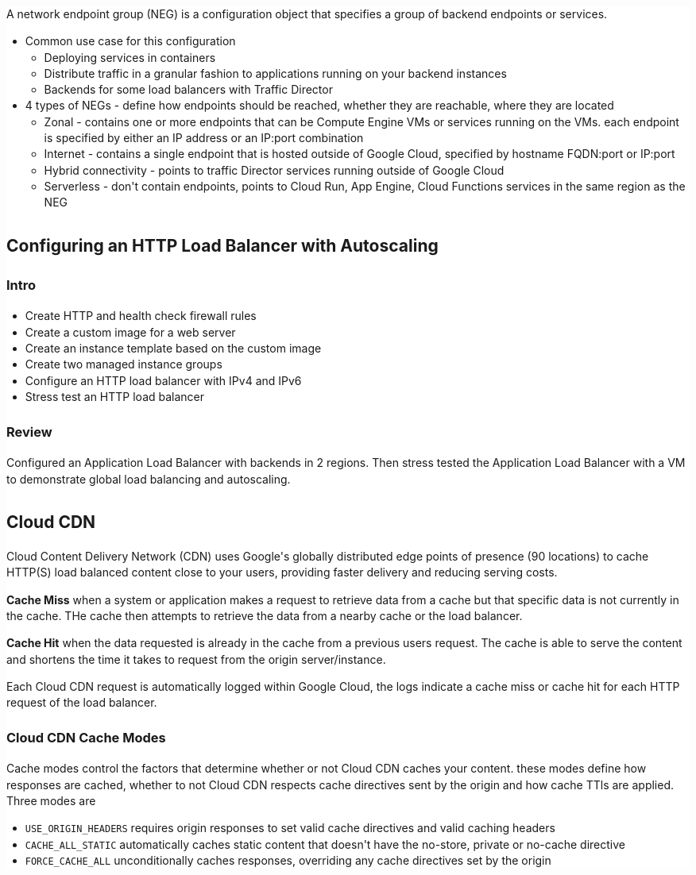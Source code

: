 A network endpoint group (NEG) is a configuration object that specifies a group of backend endpoints or services.

* Common use case for this configuration
  * Deploying services in containers
  * Distribute traffic in a granular fashion to applications running on your backend instances
  * Backends for some load balancers with Traffic Director
* 4 types of NEGs - define how endpoints should be reached, whether they are reachable, where they are located
  * Zonal - contains one or more endpoints that can be Compute Engine VMs or services running on the VMs. each endpoint is specified by either an IP address or an IP:port combination
  * Internet - contains a single endpoint that is hosted outside of Google Cloud, specified by hostname FQDN:port or IP:port
  * Hybrid connectivity - points to traffic Director services running outside of Google Cloud
  * Serverless - don't contain endpoints, points to Cloud Run, App Engine, Cloud Functions services in the same region as the NEG


<h2>Configuring an HTTP Load Balancer with Autoscaling</h2>
<h3>Intro</h3>

* Create HTTP and health check firewall rules
* Create a custom image for a web server
* Create an instance template based on the custom image
* Create two managed instance groups
* Configure an HTTP load balancer with IPv4 and IPv6
* Stress test an HTTP load balancer

<h3>Review</h3>

Configured an Application Load Balancer with backends in 2 regions. Then stress tested the Application Load Balancer with a VM to demonstrate global load balancing and autoscaling.

<h2>Cloud CDN</h2>

Cloud Content Delivery Network (CDN) uses Google's globally distributed edge points of presence (90 locations) to cache HTTP(S) load balanced content close to your users, providing faster delivery and reducing serving costs.

**Cache Miss** when a system or application makes a request to retrieve data from a cache but that specific data is not currently in the cache. THe cache then attempts to retrieve the data from a nearby cache or the load balancer.

**Cache Hit** when the data requested is already in the cache from a previous users request. The cache is able to serve the content and shortens the time it takes to request from the origin server/instance.

Each Cloud CDN request is automatically logged within Google Cloud, the logs indicate a cache miss or cache hit for each HTTP request of the load balancer.

<h3>Cloud CDN Cache Modes</h3>

Cache modes control the factors that determine whether or not Cloud CDN caches your content. these modes define how responses are cached, whether to not Cloud CDN respects cache directives sent by the origin and how cache TTls are applied. Three modes are
* `USE_ORIGIN_HEADERS` requires origin responses to set valid cache directives and valid caching headers
* `CACHE_ALL_STATIC` automatically caches static content that doesn't have the no-store, private or no-cache directive
* `FORCE_CACHE_ALL` unconditionally caches responses, overriding any cache directives set by the origin
